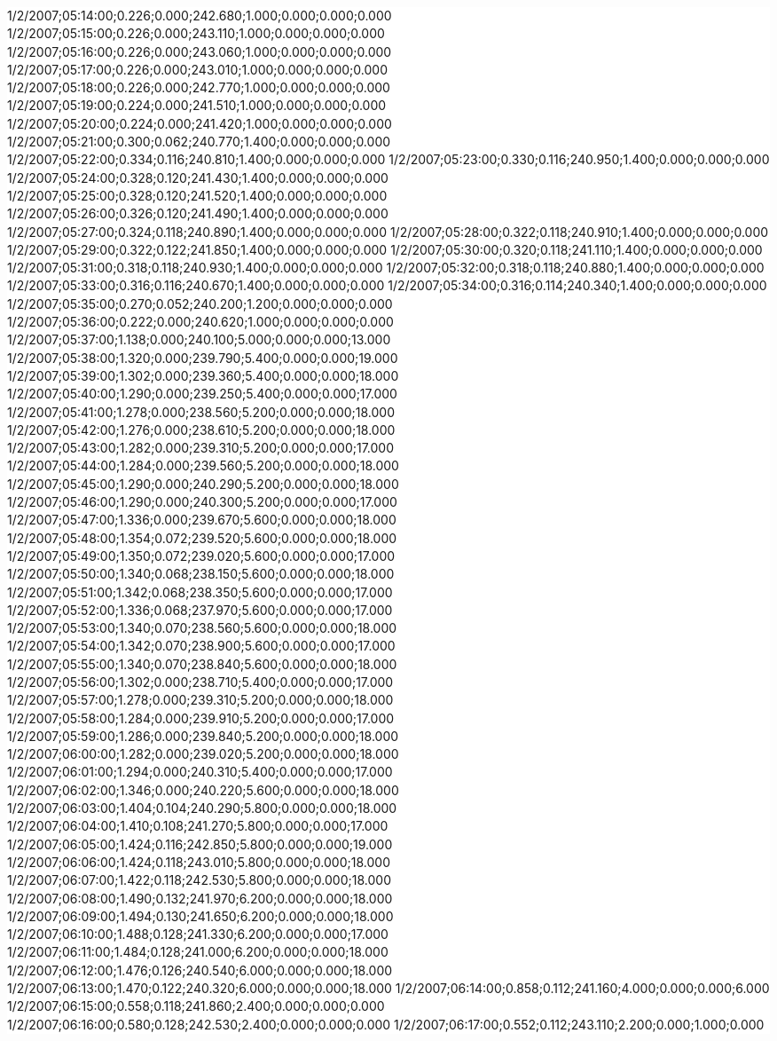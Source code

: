 1/2/2007;05:14:00;0.226;0.000;242.680;1.000;0.000;0.000;0.000
1/2/2007;05:15:00;0.226;0.000;243.110;1.000;0.000;0.000;0.000
1/2/2007;05:16:00;0.226;0.000;243.060;1.000;0.000;0.000;0.000
1/2/2007;05:17:00;0.226;0.000;243.010;1.000;0.000;0.000;0.000
1/2/2007;05:18:00;0.226;0.000;242.770;1.000;0.000;0.000;0.000
1/2/2007;05:19:00;0.224;0.000;241.510;1.000;0.000;0.000;0.000
1/2/2007;05:20:00;0.224;0.000;241.420;1.000;0.000;0.000;0.000
1/2/2007;05:21:00;0.300;0.062;240.770;1.400;0.000;0.000;0.000
1/2/2007;05:22:00;0.334;0.116;240.810;1.400;0.000;0.000;0.000
1/2/2007;05:23:00;0.330;0.116;240.950;1.400;0.000;0.000;0.000
1/2/2007;05:24:00;0.328;0.120;241.430;1.400;0.000;0.000;0.000
1/2/2007;05:25:00;0.328;0.120;241.520;1.400;0.000;0.000;0.000
1/2/2007;05:26:00;0.326;0.120;241.490;1.400;0.000;0.000;0.000
1/2/2007;05:27:00;0.324;0.118;240.890;1.400;0.000;0.000;0.000
1/2/2007;05:28:00;0.322;0.118;240.910;1.400;0.000;0.000;0.000
1/2/2007;05:29:00;0.322;0.122;241.850;1.400;0.000;0.000;0.000
1/2/2007;05:30:00;0.320;0.118;241.110;1.400;0.000;0.000;0.000
1/2/2007;05:31:00;0.318;0.118;240.930;1.400;0.000;0.000;0.000
1/2/2007;05:32:00;0.318;0.118;240.880;1.400;0.000;0.000;0.000
1/2/2007;05:33:00;0.316;0.116;240.670;1.400;0.000;0.000;0.000
1/2/2007;05:34:00;0.316;0.114;240.340;1.400;0.000;0.000;0.000
1/2/2007;05:35:00;0.270;0.052;240.200;1.200;0.000;0.000;0.000
1/2/2007;05:36:00;0.222;0.000;240.620;1.000;0.000;0.000;0.000
1/2/2007;05:37:00;1.138;0.000;240.100;5.000;0.000;0.000;13.000
1/2/2007;05:38:00;1.320;0.000;239.790;5.400;0.000;0.000;19.000
1/2/2007;05:39:00;1.302;0.000;239.360;5.400;0.000;0.000;18.000
1/2/2007;05:40:00;1.290;0.000;239.250;5.400;0.000;0.000;17.000
1/2/2007;05:41:00;1.278;0.000;238.560;5.200;0.000;0.000;18.000
1/2/2007;05:42:00;1.276;0.000;238.610;5.200;0.000;0.000;18.000
1/2/2007;05:43:00;1.282;0.000;239.310;5.200;0.000;0.000;17.000
1/2/2007;05:44:00;1.284;0.000;239.560;5.200;0.000;0.000;18.000
1/2/2007;05:45:00;1.290;0.000;240.290;5.200;0.000;0.000;18.000
1/2/2007;05:46:00;1.290;0.000;240.300;5.200;0.000;0.000;17.000
1/2/2007;05:47:00;1.336;0.000;239.670;5.600;0.000;0.000;18.000
1/2/2007;05:48:00;1.354;0.072;239.520;5.600;0.000;0.000;18.000
1/2/2007;05:49:00;1.350;0.072;239.020;5.600;0.000;0.000;17.000
1/2/2007;05:50:00;1.340;0.068;238.150;5.600;0.000;0.000;18.000
1/2/2007;05:51:00;1.342;0.068;238.350;5.600;0.000;0.000;17.000
1/2/2007;05:52:00;1.336;0.068;237.970;5.600;0.000;0.000;17.000
1/2/2007;05:53:00;1.340;0.070;238.560;5.600;0.000;0.000;18.000
1/2/2007;05:54:00;1.342;0.070;238.900;5.600;0.000;0.000;17.000
1/2/2007;05:55:00;1.340;0.070;238.840;5.600;0.000;0.000;18.000
1/2/2007;05:56:00;1.302;0.000;238.710;5.400;0.000;0.000;17.000
1/2/2007;05:57:00;1.278;0.000;239.310;5.200;0.000;0.000;18.000
1/2/2007;05:58:00;1.284;0.000;239.910;5.200;0.000;0.000;17.000
1/2/2007;05:59:00;1.286;0.000;239.840;5.200;0.000;0.000;18.000
1/2/2007;06:00:00;1.282;0.000;239.020;5.200;0.000;0.000;18.000
1/2/2007;06:01:00;1.294;0.000;240.310;5.400;0.000;0.000;17.000
1/2/2007;06:02:00;1.346;0.000;240.220;5.600;0.000;0.000;18.000
1/2/2007;06:03:00;1.404;0.104;240.290;5.800;0.000;0.000;18.000
1/2/2007;06:04:00;1.410;0.108;241.270;5.800;0.000;0.000;17.000
1/2/2007;06:05:00;1.424;0.116;242.850;5.800;0.000;0.000;19.000
1/2/2007;06:06:00;1.424;0.118;243.010;5.800;0.000;0.000;18.000
1/2/2007;06:07:00;1.422;0.118;242.530;5.800;0.000;0.000;18.000
1/2/2007;06:08:00;1.490;0.132;241.970;6.200;0.000;0.000;18.000
1/2/2007;06:09:00;1.494;0.130;241.650;6.200;0.000;0.000;18.000
1/2/2007;06:10:00;1.488;0.128;241.330;6.200;0.000;0.000;17.000
1/2/2007;06:11:00;1.484;0.128;241.000;6.200;0.000;0.000;18.000
1/2/2007;06:12:00;1.476;0.126;240.540;6.000;0.000;0.000;18.000
1/2/2007;06:13:00;1.470;0.122;240.320;6.000;0.000;0.000;18.000
1/2/2007;06:14:00;0.858;0.112;241.160;4.000;0.000;0.000;6.000
1/2/2007;06:15:00;0.558;0.118;241.860;2.400;0.000;0.000;0.000
1/2/2007;06:16:00;0.580;0.128;242.530;2.400;0.000;0.000;0.000
1/2/2007;06:17:00;0.552;0.112;243.110;2.200;0.000;1.000;0.000
